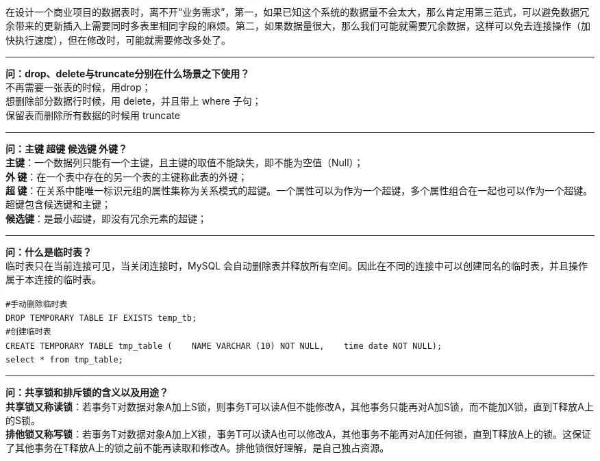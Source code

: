 在设计一个商业项目的数据表时，离不开“业务需求”，第一，如果已知这个系统的数据量不会太大，那么肯定用第三范式，可以避免数据冗余带来的更新插入上需要同时多表里相同字段的麻烦。第二，如果数据量很大，那么我们可能就需要冗余数据，这样可以免去连接操作（加快执行速度），但在修改时，可能就需要修改多处了。  
****
**问：drop、delete与truncate分别在什么场景之下使用？**  
不再需要一张表的时候，用drop；  
想删除部分数据行时候，用 delete，并且带上 where 子句；  
保留表而删除所有数据的时候用 truncate  
****
**问：主键 超键 候选键 外键？**  
**主键**：一个数据列只能有一个主键，且主键的取值不能缺失，即不能为空值（Null）；  
**外 键**：在一个表中存在的另一个表的主键称此表的外键；  
**超 键**：在关系中能唯一标识元组的属性集称为关系模式的超键。一个属性可以为作为一个超键，多个属性组合在一起也可以作为一个超键。超键包含候选键和主键；  
**候选键**：是最小超键，即没有冗余元素的超键；  
****
**问：什么是临时表？**  
临时表只在当前连接可见，当关闭连接时，MySQL 会自动删除表并释放所有空间。因此在不同的连接中可以创建同名的临时表，并且操作属于本连接的临时表。

```mysql
#手动删除临时表
DROP TEMPORARY TABLE IF EXISTS temp_tb;
#创建临时表
CREATE TEMPORARY TABLE tmp_table (    NAME VARCHAR (10) NOT NULL,    time date NOT NULL);
select * from tmp_table;
```
****
**问：共享锁和排斥锁的含义以及用途？**  
  **共享锁又称读锁**：若事务T对数据对象A加上S锁，则事务T可以读A但不能修改A，其他事务只能再对A加S锁，而不能加X锁，直到T释放A上的S锁。  
  **排他锁又称写锁**：若事务T对数据对象A加上X锁，事务T可以读A也可以修改A，其他事务不能再对A加任何锁，直到T释放A上的锁。这保证了其他事务在T释放A上的锁之前不能再读取和修改A。排他锁很好理解，是自己独占资源。

